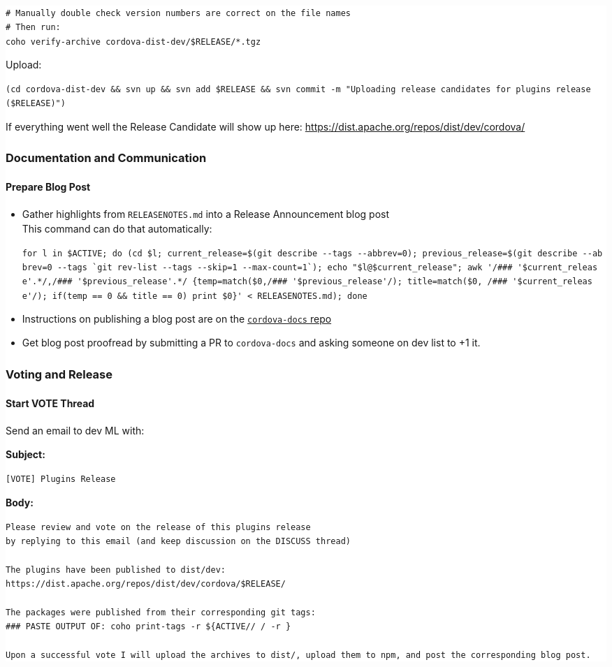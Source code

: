     # Manually double check version numbers are correct on the file names
    # Then run:
    coho verify-archive cordova-dist-dev/$RELEASE/*.tgz

Upload:

    (cd cordova-dist-dev && svn up && svn add $RELEASE && svn commit -m "Uploading release candidates for plugins release ($RELEASE)")

If everything went well the Release Candidate will show up here: https://dist.apache.org/repos/dist/dev/cordova/

### Documentation and Communication

#### Prepare Blog Post

* Gather highlights from `RELEASENOTES.md` into a Release Announcement blog post  
  This command can do that automatically:
    
      for l in $ACTIVE; do (cd $l; current_release=$(git describe --tags --abbrev=0); previous_release=$(git describe --abbrev=0 --tags `git rev-list --tags --skip=1 --max-count=1`); echo "$l@$current_release"; awk '/### '$current_release'.*/,/### '$previous_release'.*/ {temp=match($0,/### '$previous_release'/); title=match($0, /### '$current_release'/); if(temp == 0 && title == 0) print $0}' < RELEASENOTES.md); done

* Instructions on publishing a blog post are on the [`cordova-docs` repo](https://github.com/apache/cordova-docs#writing-a-blog-post)
* Get blog post proofread by submitting a PR to `cordova-docs` and asking someone on dev list to +1 it.

### Voting and Release

#### Start VOTE Thread

Send an email to dev ML with:

__Subject:__

    [VOTE] Plugins Release

__Body:__

    Please review and vote on the release of this plugins release
    by replying to this email (and keep discussion on the DISCUSS thread)

    The plugins have been published to dist/dev:
    https://dist.apache.org/repos/dist/dev/cordova/$RELEASE/

    The packages were published from their corresponding git tags:
    ### PASTE OUTPUT OF: coho print-tags -r ${ACTIVE// / -r }

    Upon a successful vote I will upload the archives to dist/, upload them to npm, and post the corresponding blog post.

